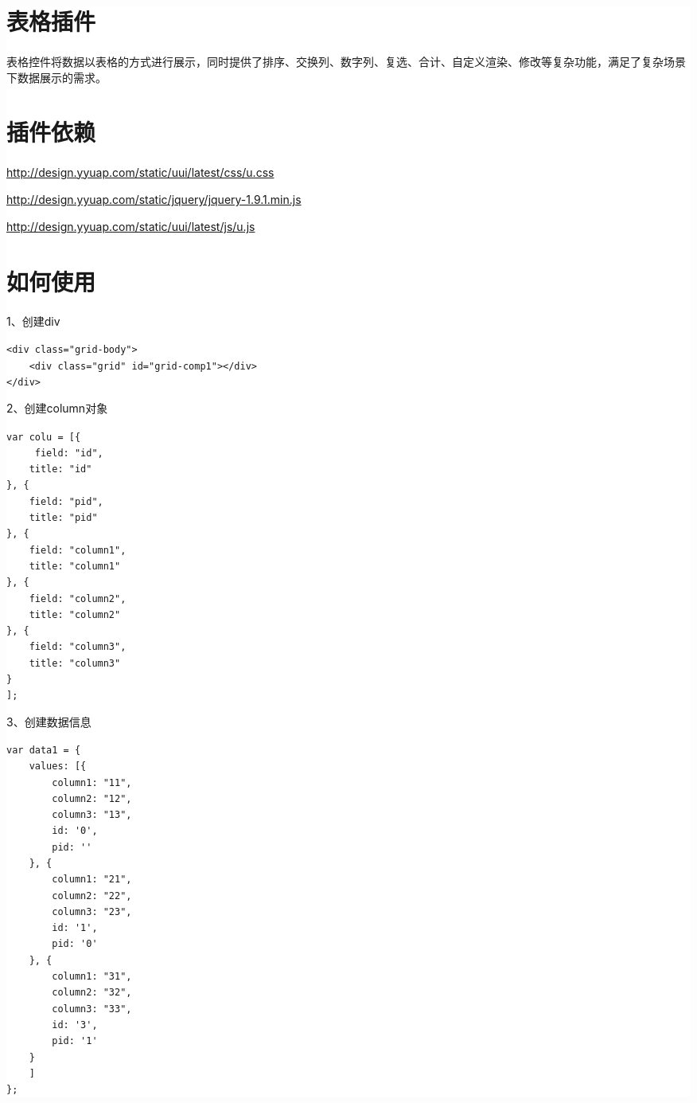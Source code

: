 # 表格插件

表格控件将数据以表格的方式进行展示，同时提供了排序、交换列、数字列、复选、合计、自定义渲染、修改等复杂功能，满足了复杂场景下数据展示的需求。

# 插件依赖

http://design.yyuap.com/static/uui/latest/css/u.css

http://design.yyuap.com/static/jquery/jquery-1.9.1.min.js

http://design.yyuap.com/static/uui/latest/js/u.js

# 如何使用

1、创建div

    <div class="grid-body">
        <div class="grid" id="grid-comp1"></div>
    </div>
2、创建column对象

    var colu = [{
         field: "id",
        title: "id"
    }, {
        field: "pid",
        title: "pid"
    }, {
        field: "column1",
        title: "column1"
    }, {
        field: "column2",
        title: "column2"
    }, {
        field: "column3",
        title: "column3"
    }
    ];

3、创建数据信息

    var data1 = {
        values: [{
            column1: "11",
            column2: "12",
            column3: "13",
            id: '0',
            pid: ''
        }, {
            column1: "21",
            column2: "22",
            column3: "23",
            id: '1',
            pid: '0'
        }, {
            column1: "31",
            column2: "32",
            column3: "33",
            id: '3',
            pid: '1'
        }
        ]
    };
